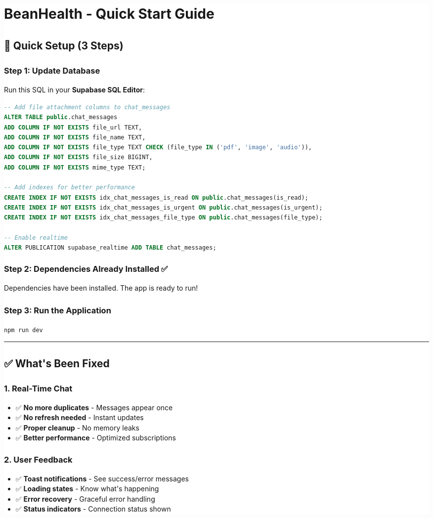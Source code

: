 # BeanHealth - Quick Start Guide

## 🚀 Quick Setup (3 Steps)

### Step 1: Update Database
Run this SQL in your **Supabase SQL Editor**:

```sql
-- Add file attachment columns to chat_messages
ALTER TABLE public.chat_messages 
ADD COLUMN IF NOT EXISTS file_url TEXT,
ADD COLUMN IF NOT EXISTS file_name TEXT,
ADD COLUMN IF NOT EXISTS file_type TEXT CHECK (file_type IN ('pdf', 'image', 'audio')),
ADD COLUMN IF NOT EXISTS file_size BIGINT,
ADD COLUMN IF NOT EXISTS mime_type TEXT;

-- Add indexes for better performance
CREATE INDEX IF NOT EXISTS idx_chat_messages_is_read ON public.chat_messages(is_read);
CREATE INDEX IF NOT EXISTS idx_chat_messages_is_urgent ON public.chat_messages(is_urgent);
CREATE INDEX IF NOT EXISTS idx_chat_messages_file_type ON public.chat_messages(file_type);

-- Enable realtime
ALTER PUBLICATION supabase_realtime ADD TABLE chat_messages;
```

### Step 2: Dependencies Already Installed ✅
Dependencies have been installed. The app is ready to run!

### Step 3: Run the Application
```bash
npm run dev
```

---

## ✅ What's Been Fixed

### 1. Real-Time Chat
- ✅ **No more duplicates** - Messages appear once
- ✅ **No refresh needed** - Instant updates
- ✅ **Proper cleanup** - No memory leaks
- ✅ **Better performance** - Optimized subscriptions

### 2. User Feedback
- ✅ **Toast notifications** - See success/error messages
- ✅ **Loading states** - Know what's happening
- ✅ **Error recovery** - Graceful error handling
- ✅ **Status indicators** - Connection status shown

